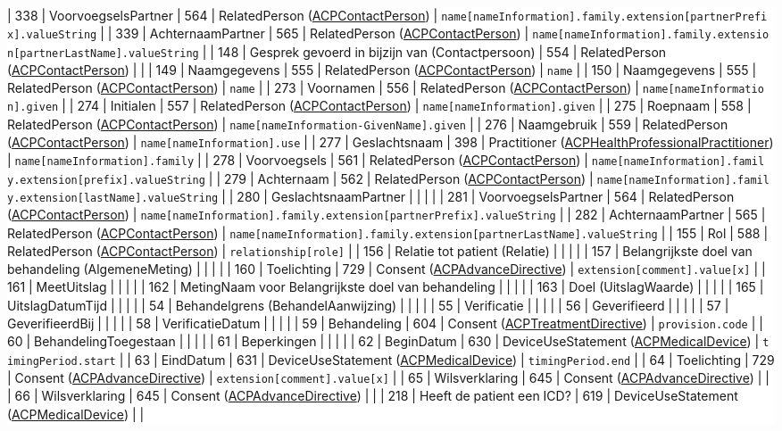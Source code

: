 | 338 | VoorvoegselsPartner | 564 | RelatedPerson (<a href="StructureDefinition-ACP-ContactPerson.html">ACPContactPerson</a>) | `name[nameInformation].family.extension[partnerPrefix].valueString` |
| 339 | AchternaamPartner | 565 | RelatedPerson (<a href="StructureDefinition-ACP-ContactPerson.html">ACPContactPerson</a>) | `name[nameInformation].family.extension[partnerLastName].valueString` |
| 148 | Gesprek gevoerd in bijzijn van (Contactpersoon) | 554 | RelatedPerson (<a href="StructureDefinition-ACP-ContactPerson.html">ACPContactPerson</a>) |  |
| 149 | Naamgegevens | 555 | RelatedPerson (<a href="StructureDefinition-ACP-ContactPerson.html">ACPContactPerson</a>) | `name` |
| 150 | Naamgegevens | 555 | RelatedPerson (<a href="StructureDefinition-ACP-ContactPerson.html">ACPContactPerson</a>) | `name` |
| 273 | Voornamen | 556 | RelatedPerson (<a href="StructureDefinition-ACP-ContactPerson.html">ACPContactPerson</a>) | `name[nameInformation].given` |
| 274 | Initialen | 557 | RelatedPerson (<a href="StructureDefinition-ACP-ContactPerson.html">ACPContactPerson</a>) | `name[nameInformation].given` |
| 275 | Roepnaam | 558 | RelatedPerson (<a href="StructureDefinition-ACP-ContactPerson.html">ACPContactPerson</a>) | `name[nameInformation-GivenName].given` |
| 276 | Naamgebruik | 559 | RelatedPerson (<a href="StructureDefinition-ACP-ContactPerson.html">ACPContactPerson</a>) | `name[nameInformation].use` |
| 277 | Geslachtsnaam | 398 | Practitioner (<a href="StructureDefinition-ACP-HealthProfessional-Practitioner.html">ACPHealthProfessionalPractitioner</a>) | `name[nameInformation].family` |
| 278 | Voorvoegsels | 561 | RelatedPerson (<a href="StructureDefinition-ACP-ContactPerson.html">ACPContactPerson</a>) | `name[nameInformation].family.extension[prefix].valueString` |
| 279 | Achternaam | 562 | RelatedPerson (<a href="StructureDefinition-ACP-ContactPerson.html">ACPContactPerson</a>) | `name[nameInformation].family.extension[lastName].valueString` |
| 280 | GeslachtsnaamPartner |  |  |  |
| 281 | VoorvoegselsPartner | 564 | RelatedPerson (<a href="StructureDefinition-ACP-ContactPerson.html">ACPContactPerson</a>) | `name[nameInformation].family.extension[partnerPrefix].valueString` |
| 282 | AchternaamPartner | 565 | RelatedPerson (<a href="StructureDefinition-ACP-ContactPerson.html">ACPContactPerson</a>) | `name[nameInformation].family.extension[partnerLastName].valueString` |
| 155 | Rol | 588 | RelatedPerson (<a href="StructureDefinition-ACP-ContactPerson.html">ACPContactPerson</a>) | `relationship[role]` |
| 156 | Relatie tot patient (Relatie) |  |  |  |
| 157 | Belangrijkste doel van behandeling (AlgemeneMeting) |  |  |  |
| 160 | Toelichting | 729 | Consent (<a href="StructureDefinition-ACP-AdvanceDirective.html">ACPAdvanceDirective</a>) | `extension[comment].value[x]` |
| 161 | MeetUitslag |  |  |  |
| 162 | MetingNaam voor Belangrijkste doel van behandeling |  |  |  |
| 163 | Doel (UitslagWaarde) |  |  |  |
| 165 | UitslagDatumTijd |  |  |  |
| 54 | Behandelgrens (BehandelAanwijzing) |  |  |  |
| 55 | Verificatie |  |  |  |
| 56 | Geverifieerd |  |  |  |
| 57 | GeverifieerdBij |  |  |  |
| 58 | VerificatieDatum |  |  |  |
| 59 | Behandeling | 604 | Consent (<a href="StructureDefinition-ACP-TreatmentDirective.html">ACPTreatmentDirective</a>) | `provision.code` |
| 60 | BehandelingToegestaan |  |  |  |
| 61 | Beperkingen |  |  |  |
| 62 | BeginDatum | 630 | DeviceUseStatement (<a href="StructureDefinition-ACP-MedicalDevice.html">ACPMedicalDevice</a>) | `timingPeriod.start` |
| 63 | EindDatum | 631 | DeviceUseStatement (<a href="StructureDefinition-ACP-MedicalDevice.html">ACPMedicalDevice</a>) | `timingPeriod.end` |
| 64 | Toelichting | 729 | Consent (<a href="StructureDefinition-ACP-AdvanceDirective.html">ACPAdvanceDirective</a>) | `extension[comment].value[x]` |
| 65 | Wilsverklaring | 645 | Consent (<a href="StructureDefinition-ACP-AdvanceDirective.html">ACPAdvanceDirective</a>) |  |
| 66 | Wilsverklaring | 645 | Consent (<a href="StructureDefinition-ACP-AdvanceDirective.html">ACPAdvanceDirective</a>) |  |
| 218 | Heeft de patient een ICD? | 619 | DeviceUseStatement (<a href="StructureDefinition-ACP-MedicalDevice.html">ACPMedicalDevice</a>) |  |